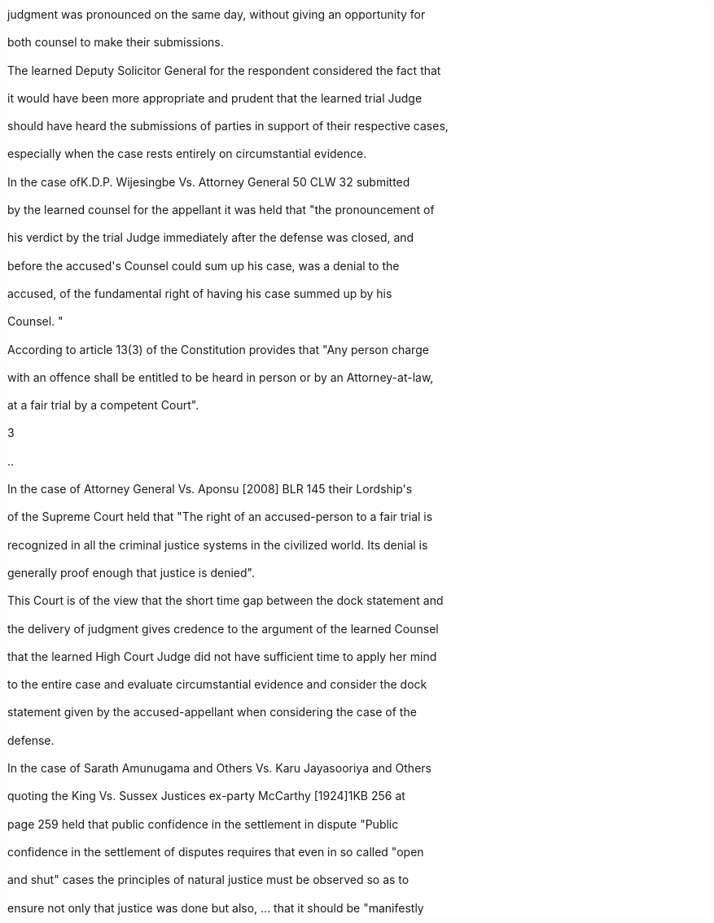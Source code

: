 judgment was pronounced on the same day, without giving an opportunity for

both counsel to make their submissions.

The learned Deputy Solicitor General for the respondent considered the fact that

it would have been more appropriate and prudent that the learned trial Judge

should have heard the submissions of parties in support of their respective cases,

especially when the case rests entirely on circumstantial evidence.

In the case ofK.D.P. Wijesingbe Vs. Attorney General 50 CLW 32 submitted

by the learned counsel for the appellant it was held that "the pronouncement of

his verdict by the trial Judge immediately after the defense was closed, and

before the accused's Counsel could sum up his case, was a denial to the

accused, of the fundamental right of having his case summed up by his

Counsel. "

According to article 13(3) of the Constitution provides that "Any person charge

with an offence shall be entitled to be heard in person or by an Attorney-at-law,

at a fair trial by a competent Court".

3

..

In the case of Attorney General Vs. Aponsu [2008] BLR 145 their Lordship's

of the Supreme Court held that "The right of an accused-person to a fair trial is

recognized in all the criminal justice systems in the civilized world. Its denial is

generally proof enough that justice is denied".

This Court is of the view that the short time gap between the dock statement and

the delivery of judgment gives credence to the argument of the learned Counsel

that the learned High Court Judge did not have sufficient time to apply her mind

to the entire case and evaluate circumstantial evidence and consider the dock

statement given by the accused-appellant when considering the case of the

defense.

In the case of Sarath Amunugama and Others Vs. Karu Jayasooriya and Others

quoting the King Vs. Sussex Justices ex-party McCarthy [1924]1KB 256 at

page 259 held that public confidence in the settlement in dispute "Public

confidence in the settlement of disputes requires that even in so called "open

and shut" cases the principles of natural justice must be observed so as to

ensure not only that justice was done but also, ... that it should be "manifestly
